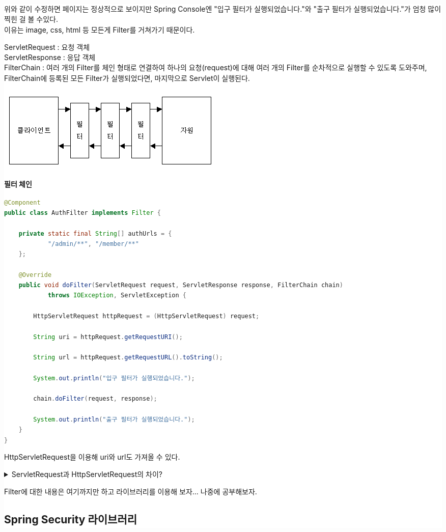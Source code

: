 위와 같이 수정하면 페이지는 정상적으로 보이지만 Spring Console엔 "입구 필터가 실행되었습니다."와 "출구 필터가 실행되었습니다."가 엄청 많이 찍힌 걸 볼 수있다.   
이유는 image, css, html 등 모든게 Filter를 거쳐가기 때문이다.

ServletRequest : 요청 객체   
ServletResponse : 응답 객체   
FilterChain : 여러 개의 Filter를 체인 형태로 연결하여 하나의 요청(request)에 대해 여러 개의 Filter를 순차적으로 실행할 수 있도록 도와주며, FilterChain에 등록된 모든 Filter가 실행되었다면, 마지막으로 Servlet이 실행된다.

<img src="/assets/images/servlet-filter-chain.jpg" title="참고 이미지" alt="이미지" />

**필터 체인**

```java
@Component
public class AuthFilter implements Filter {

	private static final String[] authUrls = {
			"/admin/**", "/member/**"
	};
	
	@Override
	public void doFilter(ServletRequest request, ServletResponse response, FilterChain chain)
			throws IOException, ServletException {
			
		HttpServletRequest httpRequest = (HttpServletRequest) request;
		
		String uri = httpRequest.getRequestURI();
		
		String url = httpRequest.getRequestURL().toString();
		
		System.out.println("입구 필터가 실행되었습니다.");

		chain.doFilter(request, response);
		
		System.out.println("출구 필터가 실행되었습니다.");
	}
}
```
HttpServletRequest을 이용해 uri와 url도 가져올 수 있다.   

<details><summary>ServletRequest과 HttpServletRequest의 차이?</summary></details>

Filter에 대한 내용은 여기까지만 하고 라이브러리를 이용해 보자... 나중에 공부해보자.

## Spring Security 라이브러리
